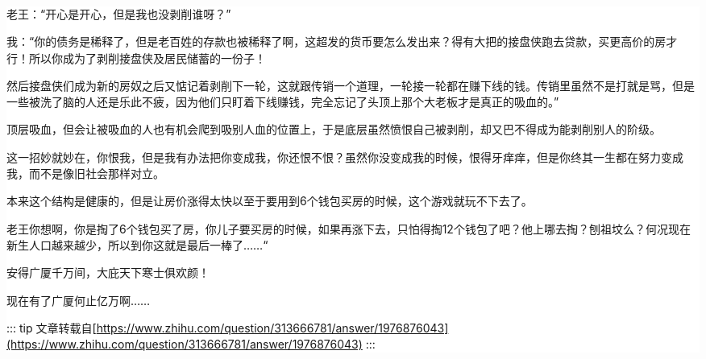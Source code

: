 老王：“开心是开心，但是我也没剥削谁呀？”

我：“你的债务是稀释了，但是老百姓的存款也被稀释了啊，这超发的货币要怎么发出来？得有大把的接盘侠跑去贷款，买更高价的房才行！所以你成为了剥削接盘侠及居民储蓄的一份子！

然后接盘侠们成为新的房奴之后又惦记着剥削下一轮，这就跟传销一个道理，一轮接一轮都在赚下线的钱。传销里虽然不是打就是骂，但是一些被洗了脑的人还是乐此不疲，因为他们只盯着下线赚钱，完全忘记了头顶上那个大老板才是真正的吸血的。”

顶层吸血，但会让被吸血的人也有机会爬到吸别人血的位置上，于是底层虽然愤恨自己被剥削，却又巴不得成为能剥削别人的阶级。

这一招妙就妙在，你恨我，但是我有办法把你变成我，你还恨不恨？虽然你没变成我的时候，恨得牙痒痒，但是你终其一生都在努力变成我，而不是像旧社会那样对立。

本来这个结构是健康的，但是让房价涨得太快以至于要用到6个钱包买房的时候，这个游戏就玩不下去了。

老王你想啊，你是掏了6个钱包买了房，你儿子要买房的时候，如果再涨下去，只怕得掏12个钱包了吧？他上哪去掏？刨祖坟么？何况现在新生人口越来越少，所以到你这就是最后一棒了……“

安得广厦千万间，大庇天下寒士俱欢颜！

现在有了广厦何止亿万啊……

::: tip
文章转载自[https://www.zhihu.com/question/313666781/answer/1976876043](https://www.zhihu.com/question/313666781/answer/1976876043)
:::
